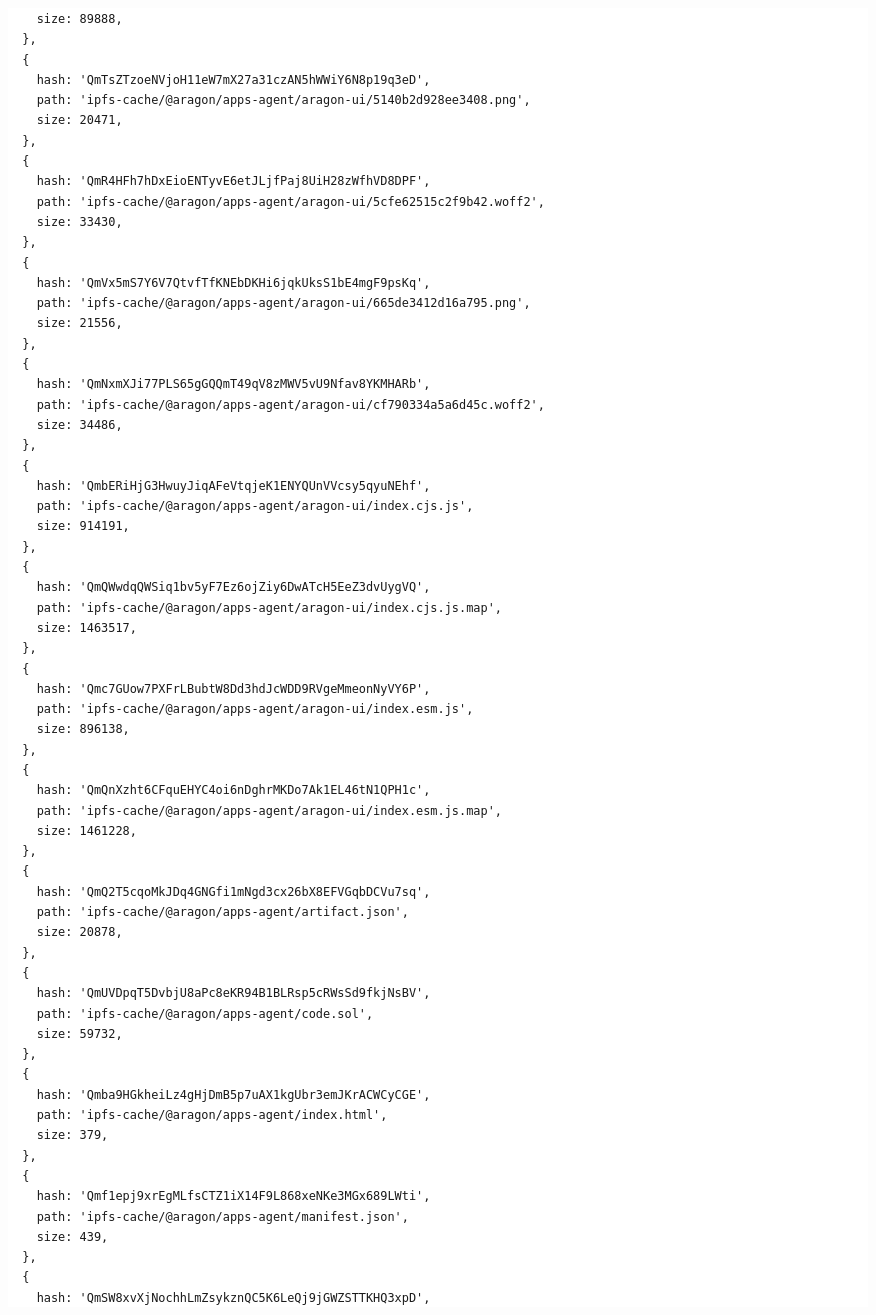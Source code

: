         size: 89888,
      },
      {
        hash: 'QmTsZTzoeNVjoH11eW7mX27a31czAN5hWWiY6N8p19q3eD',
        path: 'ipfs-cache/@aragon/apps-agent/aragon-ui/5140b2d928ee3408.png',
        size: 20471,
      },
      {
        hash: 'QmR4HFh7hDxEioENTyvE6etJLjfPaj8UiH28zWfhVD8DPF',
        path: 'ipfs-cache/@aragon/apps-agent/aragon-ui/5cfe62515c2f9b42.woff2',
        size: 33430,
      },
      {
        hash: 'QmVx5mS7Y6V7QtvfTfKNEbDKHi6jqkUksS1bE4mgF9psKq',
        path: 'ipfs-cache/@aragon/apps-agent/aragon-ui/665de3412d16a795.png',
        size: 21556,
      },
      {
        hash: 'QmNxmXJi77PLS65gGQQmT49qV8zMWV5vU9Nfav8YKMHARb',
        path: 'ipfs-cache/@aragon/apps-agent/aragon-ui/cf790334a5a6d45c.woff2',
        size: 34486,
      },
      {
        hash: 'QmbERiHjG3HwuyJiqAFeVtqjeK1ENYQUnVVcsy5qyuNEhf',
        path: 'ipfs-cache/@aragon/apps-agent/aragon-ui/index.cjs.js',
        size: 914191,
      },
      {
        hash: 'QmQWwdqQWSiq1bv5yF7Ez6ojZiy6DwATcH5EeZ3dvUygVQ',
        path: 'ipfs-cache/@aragon/apps-agent/aragon-ui/index.cjs.js.map',
        size: 1463517,
      },
      {
        hash: 'Qmc7GUow7PXFrLBubtW8Dd3hdJcWDD9RVgeMmeonNyVY6P',
        path: 'ipfs-cache/@aragon/apps-agent/aragon-ui/index.esm.js',
        size: 896138,
      },
      {
        hash: 'QmQnXzht6CFquEHYC4oi6nDghrMKDo7Ak1EL46tN1QPH1c',
        path: 'ipfs-cache/@aragon/apps-agent/aragon-ui/index.esm.js.map',
        size: 1461228,
      },
      {
        hash: 'QmQ2T5cqoMkJDq4GNGfi1mNgd3cx26bX8EFVGqbDCVu7sq',
        path: 'ipfs-cache/@aragon/apps-agent/artifact.json',
        size: 20878,
      },
      {
        hash: 'QmUVDpqT5DvbjU8aPc8eKR94B1BLRsp5cRWsSd9fkjNsBV',
        path: 'ipfs-cache/@aragon/apps-agent/code.sol',
        size: 59732,
      },
      {
        hash: 'Qmba9HGkheiLz4gHjDmB5p7uAX1kgUbr3emJKrACWCyCGE',
        path: 'ipfs-cache/@aragon/apps-agent/index.html',
        size: 379,
      },
      {
        hash: 'Qmf1epj9xrEgMLfsCTZ1iX14F9L868xeNKe3MGx689LWti',
        path: 'ipfs-cache/@aragon/apps-agent/manifest.json',
        size: 439,
      },
      {
        hash: 'QmSW8xvXjNochhLmZsykznQC5K6LeQj9jGWZSTTKHQ3xpD',